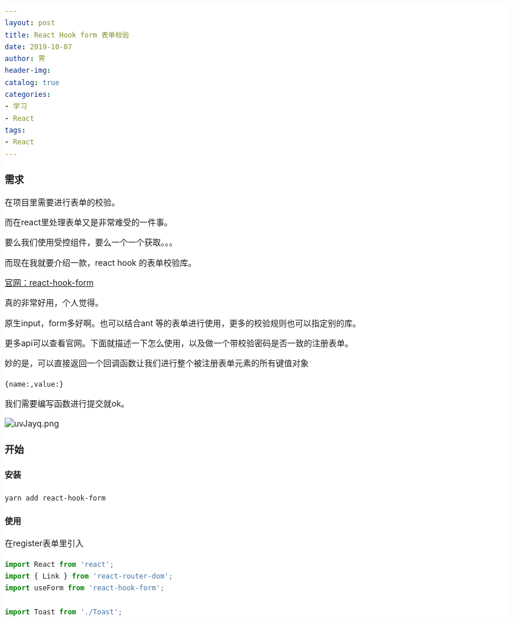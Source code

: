 ```yaml
---
layout: post
title: React Hook form 表单校验
date: 2019-10-07
author: 霁
header-img:
catalog: true
categories:
- 学习
- React
tags:
- React
---
```


### 需求

在项目里需要进行表单的校验。

而在react里处理表单又是非常难受的一件事。

要么我们使用受控组件，要么一个一个获取。。。

而现在我就要介绍一款，react hook 的表单校验库。

[官网：react-hook-form](https://react-hook-form.com/api)

真的非常好用，个人觉得。

原生input，form多好啊。也可以结合ant 等的表单进行使用，更多的校验规则也可以指定别的库。

更多api可以查看官网。下面就描述一下怎么使用，以及做一个带校验密码是否一致的注册表单。

妙的是，可以直接返回一个回调函数让我们进行整个被注册表单元素的所有键值对象

`{name:,value:}`

我们需要编写函数进行提交就ok。

![uvJayq.png](https://s2.ax1x.com/2019/10/13/uvJayq.png)

### 开始

#### 安装

```bash
yarn add react-hook-form
```

#### 使用

在register表单里引入

```jsx
import React from 'react';
import { Link } from 'react-router-dom';
import useForm from 'react-hook-form';

import Toast from './Toast';
```
